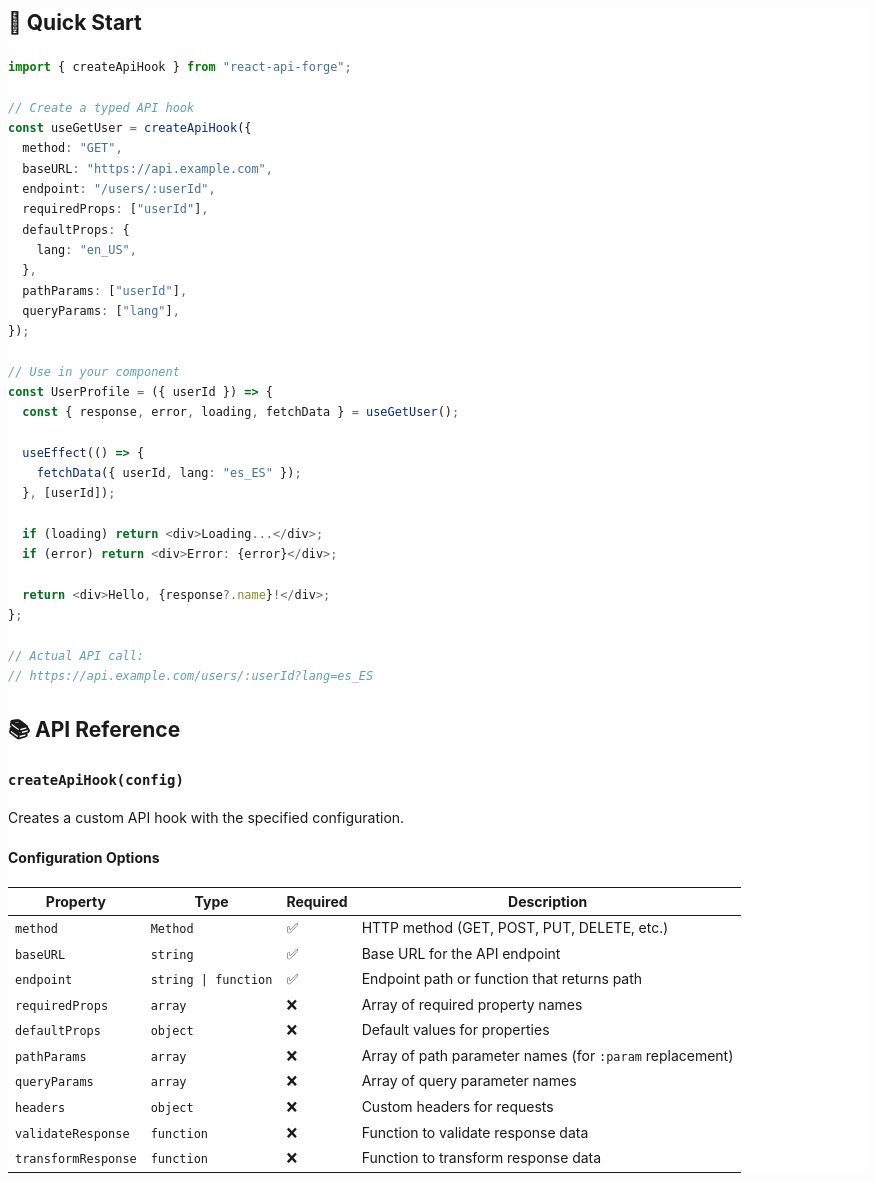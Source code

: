 ## 🚀 Quick Start

```typescript
import { createApiHook } from "react-api-forge";

// Create a typed API hook
const useGetUser = createApiHook({
  method: "GET",
  baseURL: "https://api.example.com",
  endpoint: "/users/:userId",
  requiredProps: ["userId"],
  defaultProps: {
    lang: "en_US",
  },
  pathParams: ["userId"],
  queryParams: ["lang"],
});

// Use in your component
const UserProfile = ({ userId }) => {
  const { response, error, loading, fetchData } = useGetUser();

  useEffect(() => {
    fetchData({ userId, lang: "es_ES" });
  }, [userId]);

  if (loading) return <div>Loading...</div>;
  if (error) return <div>Error: {error}</div>;

  return <div>Hello, {response?.name}!</div>;
};

// Actual API call:
// https://api.example.com/users/:userId?lang=es_ES
```

## 📚 API Reference

### `createApiHook(config)`

Creates a custom API hook with the specified configuration.

#### Configuration Options

| Property            | Type                        | Required | Description                                              |
| ------------------- | --------------------------- | -------- | -------------------------------------------------------- |
| `method`            | `Method`                    | ✅       | HTTP method (GET, POST, PUT, DELETE, etc.)               |
| `baseURL`           | `string`                    | ✅       | Base URL for the API endpoint                            |
| `endpoint`          | `string \| function`        | ✅       | Endpoint path or function that returns path              |
| `requiredProps`     | `array`                     | ❌       | Array of required property names                         |
| `defaultProps`      | `object`                    | ❌       | Default values for properties                            |
| `pathParams`        | `array`                     | ❌       | Array of path parameter names (for `:param` replacement) |
| `queryParams`       | `array`                     | ❌       | Array of query parameter names                           |
| `headers`           | `object`                    | ❌       | Custom headers for requests                              |
| `validateResponse`  | `function`                  | ❌       | Function to validate response data                       |
| `transformResponse` | `function`                  | ❌       | Function to transform response data                      |